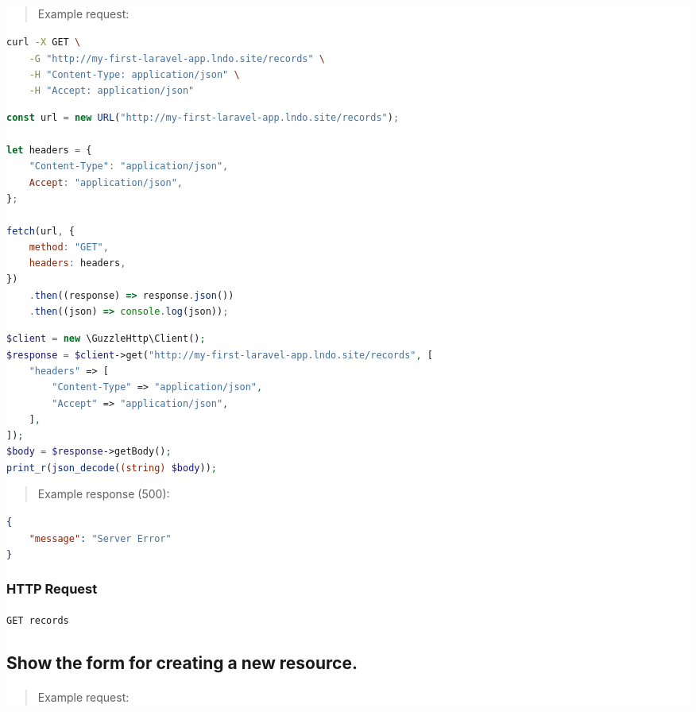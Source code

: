 > Example request:

```bash
curl -X GET \
    -G "http://my-first-laravel-app.lndo.site/records" \
    -H "Content-Type: application/json" \
    -H "Accept: application/json"
```

```javascript
const url = new URL("http://my-first-laravel-app.lndo.site/records");

let headers = {
    "Content-Type": "application/json",
    Accept: "application/json",
};

fetch(url, {
    method: "GET",
    headers: headers,
})
    .then((response) => response.json())
    .then((json) => console.log(json));
```

```php
$client = new \GuzzleHttp\Client();
$response = $client->get("http://my-first-laravel-app.lndo.site/records", [
    "headers" => [
        "Content-Type" => "application/json",
        "Accept" => "application/json",
    ],
]);
$body = $response->getBody();
print_r(json_decode((string) $body));
```

> Example response (500):

```json
{
    "message": "Server Error"
}
```

### HTTP Request

`GET records`





## Show the form for creating a new resource.

> Example request:
